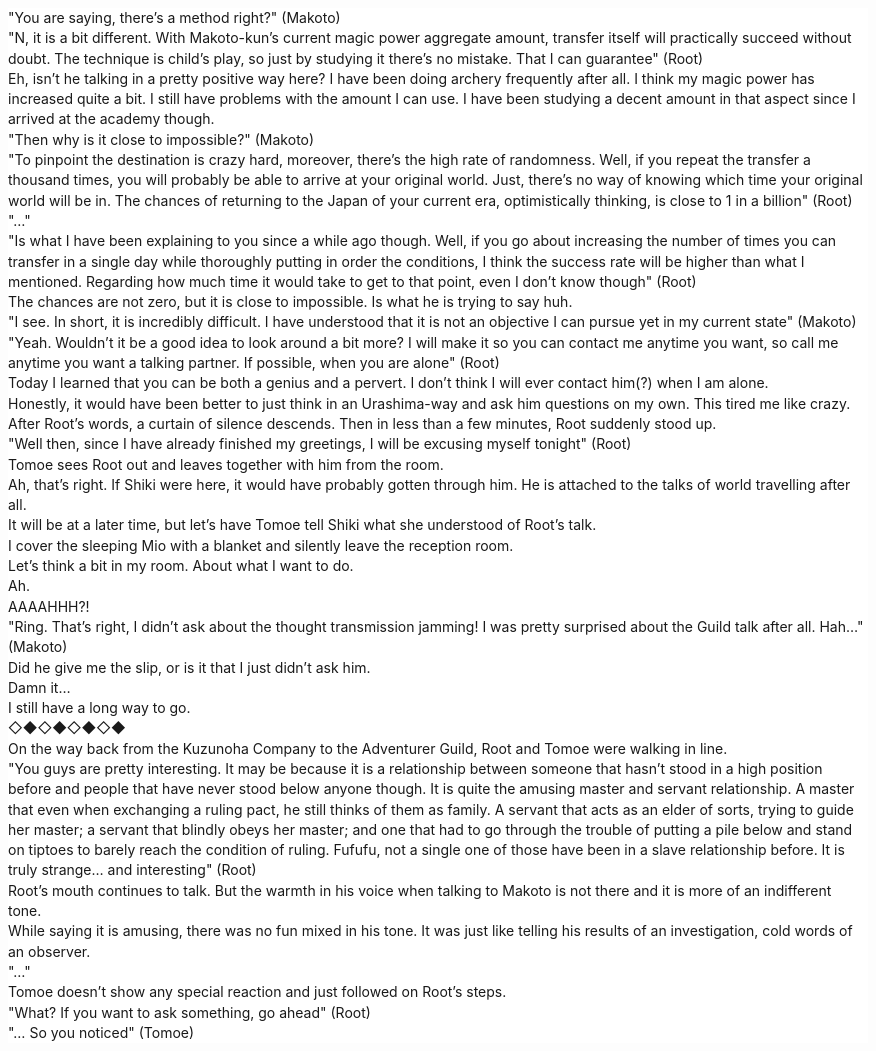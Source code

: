 "You are saying, there’s a method right?" (Makoto)<br/>
"N, it is a bit different. With Makoto-kun’s current magic power aggregate amount, transfer itself will practically succeed without doubt. The technique is child’s play, so just by studying it there’s no mistake. That I can guarantee" (Root)<br/>
Eh, isn’t he talking in a pretty positive way here? I have been doing archery frequently after all. I think my magic power has increased quite a bit. I still have problems with the amount I can use. I have been studying a decent amount in that aspect since I arrived at the academy though.<br/>
"Then why is it close to impossible?" (Makoto)<br/>
"To pinpoint the destination is crazy hard, moreover, there’s the high rate of randomness. Well, if you repeat the transfer a thousand times, you will probably be able to arrive at your original world. Just, there’s no way of knowing which time your original world will be in. The chances of returning to the Japan of your current era, optimistically thinking, is close to 1 in a billion" (Root)<br/>
"…"<br/>
"Is what I have been explaining to you since a while ago though. Well, if you go about increasing the number of times you can transfer in a single day while thoroughly putting in order the conditions, I think the success rate will be higher than what I mentioned. Regarding how much time it would take to get to that point, even I don’t know though" (Root)<br/>
The chances are not zero, but it is close to impossible. Is what he is trying to say huh.<br/>
"I see. In short, it is incredibly difficult. I have understood that it is not an objective I can pursue yet in my current state" (Makoto)<br/>
"Yeah. Wouldn’t it be a good idea to look around a bit more? I will make it so you can contact me anytime you want, so call me anytime you want a talking partner. If possible, when you are alone" (Root)<br/>
Today I learned that you can be both a genius and a pervert. I don’t think I will ever contact him(?) when I am alone.<br/>
Honestly, it would have been better to just think in an Urashima-way and ask him questions on my own. This tired me like crazy.<br/>
After Root’s words, a curtain of silence descends. Then in less than a few minutes, Root suddenly stood up.<br/>
"Well then, since I have already finished my greetings, I will be excusing myself tonight" (Root)<br/>
Tomoe sees Root out and leaves together with him from the room.<br/>
Ah, that’s right. If Shiki were here, it would have probably gotten through him. He is attached to the talks of world travelling after all.<br/>
It will be at a later time, but let’s have Tomoe tell Shiki what she understood of Root’s talk.<br/>
I cover the sleeping Mio with a blanket and silently leave the reception room.<br/>
Let’s think a bit in my room. About what I want to do.<br/>
Ah.<br/>
AAAAHHH?!<br/>
"Ring. That’s right, I didn’t ask about the thought transmission jamming! I was pretty surprised about the Guild talk after all. Hah…" (Makoto)<br/>
Did he give me the slip, or is it that I just didn’t ask him.<br/>
Damn it…<br/>
I still have a long way to go.<br/>
◇◆◇◆◇◆◇◆<br/>
On the way back from the Kuzunoha Company to the Adventurer Guild, Root and Tomoe were walking in line.<br/>
"You guys are pretty interesting. It may be because it is a relationship between someone that hasn’t stood in a high position before and people that have never stood below anyone though. It is quite the amusing master and servant relationship. A master that even when exchanging a ruling pact, he still thinks of them as family. A servant that acts as an elder of sorts, trying to guide her master; a servant that blindly obeys her master; and one that had to go through the trouble of putting a pile below and stand on tiptoes to barely reach the condition of ruling. Fufufu, not a single one of those have been in a slave relationship before. It is truly strange… and interesting" (Root)<br/>
Root’s mouth continues to talk. But the warmth in his voice when talking to Makoto is not there and it is more of an indifferent tone.<br/>
While saying it is amusing, there was no fun mixed in his tone. It was just like telling his results of an investigation, cold words of an observer.<br/>
"…"<br/>
Tomoe doesn’t show any special reaction and just followed on Root’s steps.<br/>
"What? If you want to ask something, go ahead" (Root)<br/>
"… So you noticed" (Tomoe)<br/>